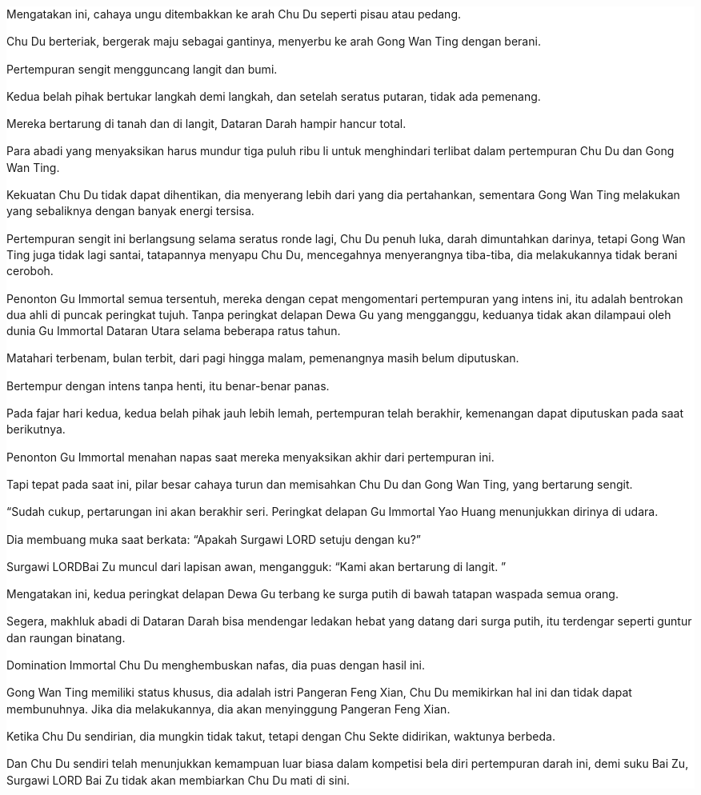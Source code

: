 Mengatakan ini, cahaya ungu ditembakkan ke arah Chu Du seperti pisau atau pedang.

Chu Du berteriak, bergerak maju sebagai gantinya, menyerbu ke arah Gong Wan Ting dengan berani.

Pertempuran sengit mengguncang langit dan bumi.

Kedua belah pihak bertukar langkah demi langkah, dan setelah seratus putaran, tidak ada pemenang.

Mereka bertarung di tanah dan di langit, Dataran Darah hampir hancur total.

Para abadi yang menyaksikan harus mundur tiga puluh ribu li untuk menghindari terlibat dalam pertempuran Chu Du dan Gong Wan Ting.

Kekuatan Chu Du tidak dapat dihentikan, dia menyerang lebih dari yang dia pertahankan, sementara Gong Wan Ting melakukan yang sebaliknya dengan banyak energi tersisa.

Pertempuran sengit ini berlangsung selama seratus ronde lagi, Chu Du penuh luka, darah dimuntahkan darinya, tetapi Gong Wan Ting juga tidak lagi santai, tatapannya menyapu Chu Du, mencegahnya menyerangnya tiba-tiba, dia melakukannya tidak berani ceroboh.

Penonton Gu Immortal semua tersentuh, mereka dengan cepat mengomentari pertempuran yang intens ini, itu adalah bentrokan dua ahli di puncak peringkat tujuh. Tanpa peringkat delapan Dewa Gu yang mengganggu, keduanya tidak akan dilampaui oleh dunia Gu Immortal Dataran Utara selama beberapa ratus tahun.

Matahari terbenam, bulan terbit, dari pagi hingga malam, pemenangnya masih belum diputuskan.

Bertempur dengan intens tanpa henti, itu benar-benar panas.

Pada fajar hari kedua, kedua belah pihak jauh lebih lemah, pertempuran telah berakhir, kemenangan dapat diputuskan pada saat berikutnya.

Penonton Gu Immortal menahan napas saat mereka menyaksikan akhir dari pertempuran ini.

Tapi tepat pada saat ini, pilar besar cahaya turun dan memisahkan Chu Du dan Gong Wan Ting, yang bertarung sengit.

“Sudah cukup, pertarungan ini akan berakhir seri. Peringkat delapan Gu Immortal Yao Huang menunjukkan dirinya di udara.

Dia membuang muka saat berkata: “Apakah Surgawi LORD setuju dengan ku?”

Surgawi LORDBai Zu muncul dari lapisan awan, mengangguk: “Kami akan bertarung di langit. ”

Mengatakan ini, kedua peringkat delapan Dewa Gu terbang ke surga putih di bawah tatapan waspada semua orang.



Segera, makhluk abadi di Dataran Darah bisa mendengar ledakan hebat yang datang dari surga putih, itu terdengar seperti guntur dan raungan binatang.

Domination Immortal Chu Du menghembuskan nafas, dia puas dengan hasil ini.

Gong Wan Ting memiliki status khusus, dia adalah istri Pangeran Feng Xian, Chu Du memikirkan hal ini dan tidak dapat membunuhnya. Jika dia melakukannya, dia akan menyinggung Pangeran Feng Xian.

Ketika Chu Du sendirian, dia mungkin tidak takut, tetapi dengan Chu Sekte didirikan, waktunya berbeda.

Dan Chu Du sendiri telah menunjukkan kemampuan luar biasa dalam kompetisi bela diri pertempuran darah ini, demi suku Bai Zu, Surgawi LORD Bai Zu tidak akan membiarkan Chu Du mati di sini.
